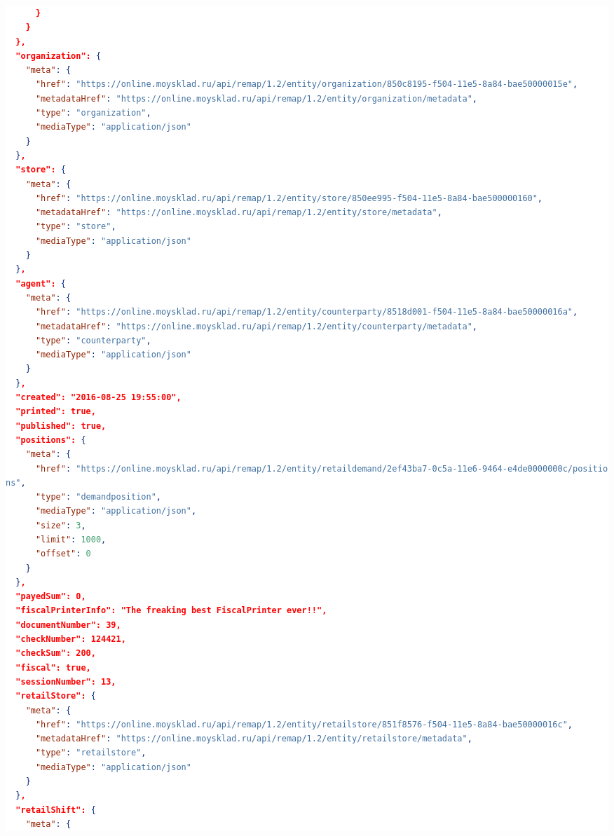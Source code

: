```json
      }
    }
  },
  "organization": {
    "meta": {
      "href": "https://online.moysklad.ru/api/remap/1.2/entity/organization/850c8195-f504-11e5-8a84-bae50000015e",
      "metadataHref": "https://online.moysklad.ru/api/remap/1.2/entity/organization/metadata",
      "type": "organization",
      "mediaType": "application/json"
    }
  },
  "store": {
    "meta": {
      "href": "https://online.moysklad.ru/api/remap/1.2/entity/store/850ee995-f504-11e5-8a84-bae500000160",
      "metadataHref": "https://online.moysklad.ru/api/remap/1.2/entity/store/metadata",
      "type": "store",
      "mediaType": "application/json"
    }
  },
  "agent": {
    "meta": {
      "href": "https://online.moysklad.ru/api/remap/1.2/entity/counterparty/8518d001-f504-11e5-8a84-bae50000016a",
      "metadataHref": "https://online.moysklad.ru/api/remap/1.2/entity/counterparty/metadata",
      "type": "counterparty",
      "mediaType": "application/json"
    }
  },
  "created": "2016-08-25 19:55:00",
  "printed": true,
  "published": true,
  "positions": {
    "meta": {
      "href": "https://online.moysklad.ru/api/remap/1.2/entity/retaildemand/2ef43ba7-0c5a-11e6-9464-e4de0000000c/positions",
      "type": "demandposition",
      "mediaType": "application/json",
      "size": 3,
      "limit": 1000,
      "offset": 0
    }
  },
  "payedSum": 0,
  "fiscalPrinterInfo": "The freaking best FiscalPrinter ever!!",
  "documentNumber": 39,
  "checkNumber": 124421,
  "checkSum": 200,
  "fiscal": true,
  "sessionNumber": 13,
  "retailStore": {
    "meta": {
      "href": "https://online.moysklad.ru/api/remap/1.2/entity/retailstore/851f8576-f504-11e5-8a84-bae50000016c",
      "metadataHref": "https://online.moysklad.ru/api/remap/1.2/entity/retailstore/metadata",
      "type": "retailstore",
      "mediaType": "application/json"
    }
  },
  "retailShift": {
    "meta": {
```